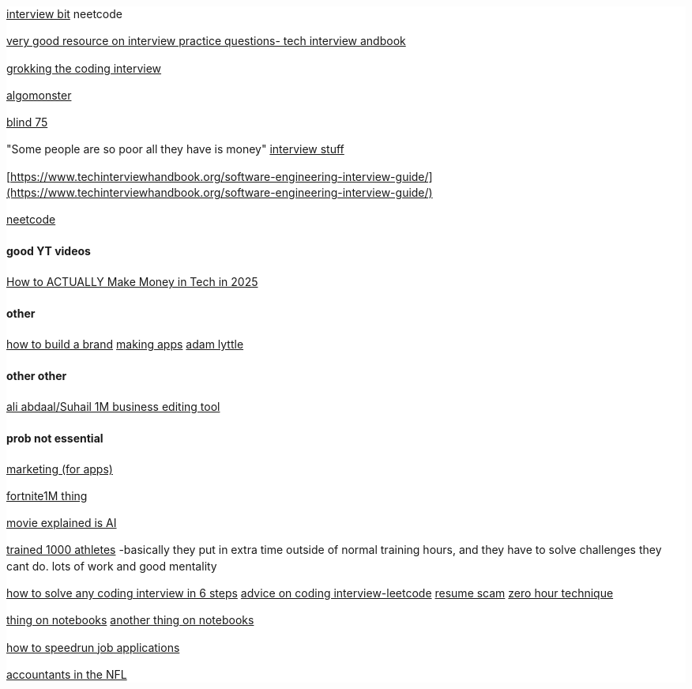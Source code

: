 [interview bit](https://www.interviewbit.com/)
neetcode

[very good resource on interview practice questions- tech interview andbook](https://www.techinterviewhandbook.org/best-practice-questions/)

[grokking the coding interview](https://designgurus.org/link/kJSIoU?url=https%3A%2F%2Fdesigngurus.org%2Fcourse%3Fcourseid%3Dgrokking-the-coding-interview)

[algomonster](https://shareasale.com/r.cfm?b=1873647&u=3114753&m=114505&urllink=&afftrack=)

[blind 75](https://neetcode.io/practice?tab=blind75)

"Some people are so poor all they have is money" 
[interview stuff](https://www.reddit.com/r/leetcode/comments/13rqt2q/should_i_start_doing_leetcode_with_blind_75/)

[https://www.techinterviewhandbook.org/software-engineering-interview-guide/](https://www.techinterviewhandbook.org/software-engineering-interview-guide/)

[neetcode](https://neetcode.io/courses/lessons/how-to-use-neetcode-effectively)




#### good YT videos

[How to ACTUALLY Make Money in Tech in 2025](https://www.youtube.com/watch?v=UfAuM9yofMU)

#### other
[how to build a brand](https://www.youtube.com/watch?v=Ch4Sl0POBhU)
[making apps](https://www.youtube.com/watch?v=dNntYdZQ_mk)
[adam lyttle](https://www.youtube.com/watch?v=r_sIfz4xkYA)

#### other other

[ali abdaal/Suhail 1M business editing tool](https://www.youtube.com/watch?v=f7IECetqDLY)
#### prob not essential 
[marketing (for apps)](https://www.youtube.com/watch?v=e_t1gYkvZkI&ab_channel=StevenCravotta)

[fortnite1M thing](https://www.youtube.com/watch?v=zuabKT1sPEc)

[movie explained is AI](https://www.youtube.com/watch?v=yb8CS-tLvLE)

[trained 1000 athletes](https://www.youtube.com/watch?v=93MgnQpE4QA)
-basically they put in extra time outside of normal training hours, and they have to solve challenges they cant do. lots of work and good mentality

[how to solve any coding interview in 6 steps](https://www.youtube.com/watch?v=Q4C3ZRJLnac)
[advice on coding interview-leetcode](https://www.youtube.com/watch?v=Cq7eND5KSPk)
[resume scam](https://www.youtube.com/watch?v=nUlomY7RsIg&ab_channel=FarahSharghi)
[zero hour technique](https://www.youtube.com/watch?v=rkd-pdjVZVM)

[thing on notebooks](https://www.youtube.com/watch?v=ANcJgvAJFaU&sttick=0)
[another thing on notebooks](https://www.youtube.com/watch?v=uNFDgKFY6Vk)

[how to speedrun job applications](https://www.youtube.com/watch?v=N66z6ET3qvg)

[accountants in the NFL](https://www.youtube.com/watch?v=UR9aAOiaVVE)
